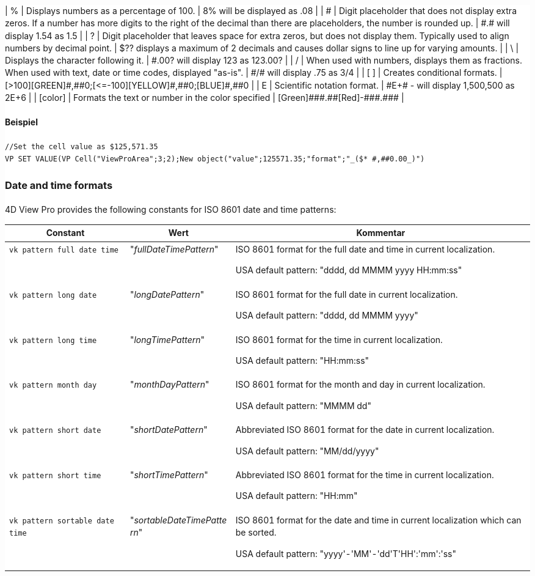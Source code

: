 | %         | Displays numbers as a percentage of 100.                                                                                                                                                                                                                                       | 8% will be displayed as .08                                                                                                |
| \#      | Digit placeholder that does not display extra zeros. If a number has more digits to the right of the decimal than there are placeholders, the number is rounded up.                                                                                                            | #.# will display 1.54 as 1.5                                                                                               |
| ?         | Digit placeholder that leaves space for extra zeros, but does not display them. Typically used to align numbers by decimal point.                                                                                                                                              | $?? displays a maximum of 2 decimals and causes dollar signs to line up for varying amounts.                               |
| \        | Displays the character following it.                                                                                                                                                                                                                                           | #.00\? will display 123 as 123.00?                                                                                        |
| /         | When used with numbers, displays them as fractions. When used with text, date or time codes, displayed "as-is".                                                                                                                                                                | #/# will display .75 as 3/4                                                                                                |
| \[ ]     | Creates conditional formats.                                                                                                                                                                                                                                                   | \[>100]\[GREEN]#,##0;\[<=-100]\[YELLOW]#,##0;\[BLUE]#,##0                                                             |
| E         | Scientific notation format.                                                                                                                                                                                                                                                    | #E+# - will display 1,500,500 as 2E+6                                                                                      |
| \[color] | Formats the text or number in the color specified                                                                                                                                                                                                                              | \[Green]###.##\[Red]-###.###                                                                                             |


#### Beispiel


```4d
//Set the cell value as $125,571.35
VP SET VALUE(VP Cell("ViewProArea";3;2);New object("value";125571.35;"format";"_($* #,##0.00_)")
```

### Date and time formats

4D View Pro provides the following constants for ISO 8601 date and time patterns:

| Constant                                  | Wert                                 | Kommentar                                                                                                                                                                                                                   |
| ----------------------------------------- | ------------------------------------ | --------------------------------------------------------------------------------------------------------------------------------------------------------------------------------------------------------------------------- |
| `vk pattern full date time`               | "_fullDateTimePattern_"              | ISO 8601 format for the full date and time in current localization.<p><p>USA default pattern: "dddd, dd MMMM yyyy HH:mm:ss"                                                 |
| `vk pattern long date`                    | "_longDatePattern_"                  | ISO 8601 format for the full date in current localization.<p><p>USA default pattern: "dddd, dd MMMM yyyy"                                                                   |
| `vk pattern long time`                    | "_longTimePattern_"                  | ISO 8601 format for the time in current localization.<p><p>USA default pattern: "HH:mm:ss"                                                                                  |
| `vk pattern month day`                    | "_monthDayPattern_"                  | ISO 8601 format for the month and day in current localization.<p><p>USA default pattern: "MMMM dd"                                                                          |
| `vk pattern short date`                   | "_shortDatePattern_"                 | Abbreviated ISO 8601 format for the date in current localization.<p><p>USA default pattern: "MM/dd/yyyy"                                                                    |
| `vk pattern short time`                   | "_shortTimePattern_"                 | Abbreviated ISO 8601 format for the time in current localization.<p><p>USA default pattern: "HH:mm"                                                                         |
| `vk pattern sortable date time`           | "_sortableDateTimePattern_"          | ISO 8601 format for the date and time in current localization which can be sorted.<p><p>USA default pattern: "yyyy\'-\'MM\'-\'dd\'T\'HH\':\'mm\':\'ss"            |
